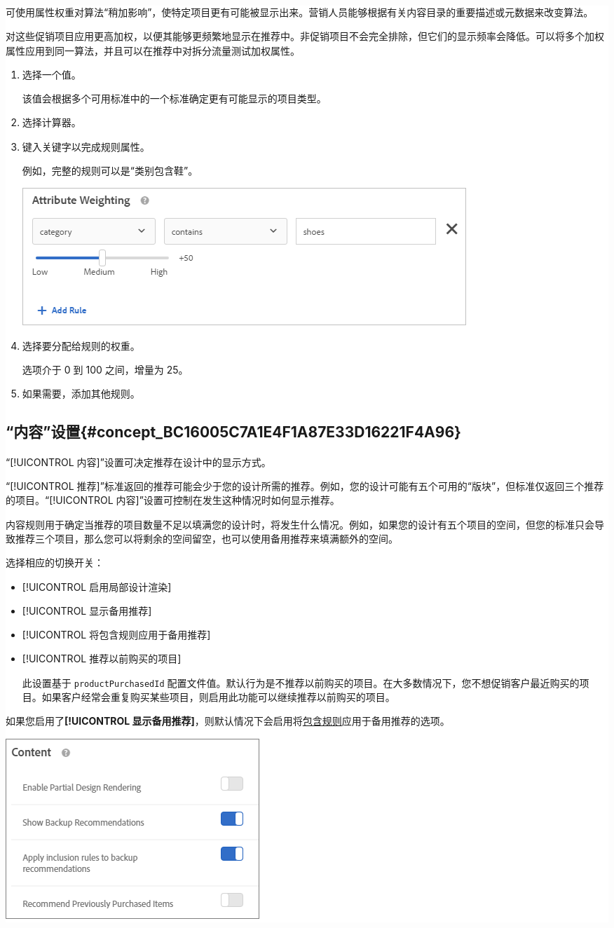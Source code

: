 可使用属性权重对算法“稍加影响”，使特定项目更有可能被显示出来。营销人员能够根据有关内容目录的重要描述或元数据来改变算法。

对这些促销项目应用更高加权，以便其能够更频繁地显示在推荐中。非促销项目不会完全排除，但它们的显示频率会降低。可以将多个加权属性应用到同一算法，并且可以在推荐中对拆分流量测试加权属性。

1. 选择一个值。

   该值会根据多个可用标准中的一个标准确定更有可能显示的项目类型。

1. 选择计算器。
1. 键入关键字以完成规则属性。

   例如，完整的规则可以是“类别包含鞋”。

   ![](assets/Recs_AttributeWeighting.png)

1. 选择要分配给规则的权重。

   选项介于 0 到 100 之间，增量为 25。

1. 如果需要，添加其他规则。

## “内容”设置{#concept_BC16005C7A1E4F1A87E33D16221F4A96}

“[!UICONTROL 内容]”设置可决定推荐在设计中的显示方式。

“[!UICONTROL 推荐]”标准返回的推荐可能会少于您的设计所需的推荐。例如，您的设计可能有五个可用的“版块”，但标准仅返回三个推荐的项目。“[!UICONTROL 内容]”设置可控制在发生这种情况时如何显示推荐。

内容规则用于确定当推荐的项目数量不足以填满您的设计时，将发生什么情况。例如，如果您的设计有五个项目的空间，但您的标准只会导致推荐三个项目，那么您可以将剩余的空间留空，也可以使用备用推荐来填满额外的空间。

选择相应的切换开关：

* [!UICONTROL 启用局部设计渲染]
* [!UICONTROL 显示备用推荐]
* [!UICONTROL 将包含规则应用于备用推荐]
* [!UICONTROL 推荐以前购买的项目]

   此设置基于 `productPurchasedId` 配置文件值。默认行为是不推荐以前购买的项目。在大多数情况下，您不想促销客户最近购买的项目。如果客户经常会重复购买某些项目，则启用此功能可以继续推荐以前购买的项目。

如果您启用了&#x200B;**[!UICONTROL 显示备用推荐]**，则默认情况下会启用将[包含规则](../../c-recommendations/c-algorithms/create-new-algorithm.md#task_28DB20F968B1451481D8E51BAF947079)应用于备用推荐的选项。

![](assets/Recs_ContentControls.png)
